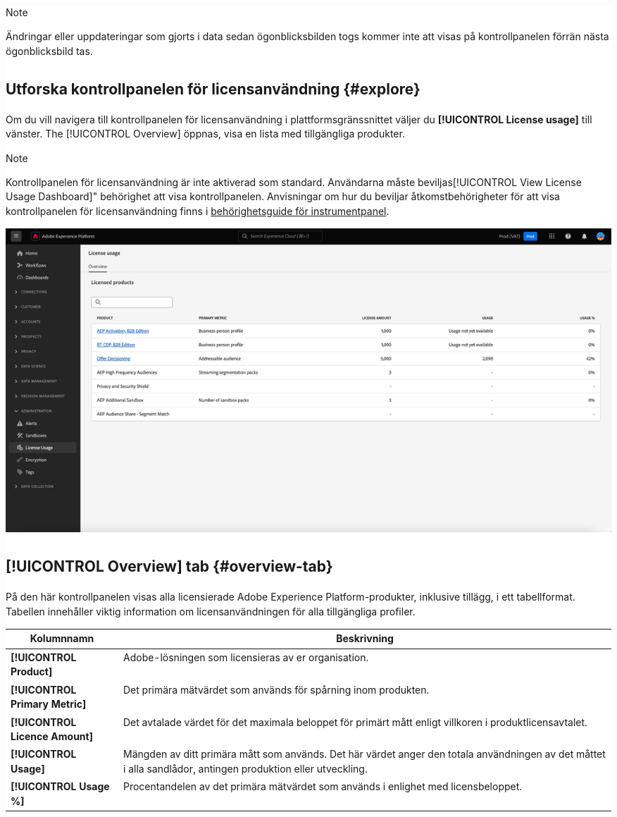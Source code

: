>[!NOTE]
>
>Ändringar eller uppdateringar som gjorts i data sedan ögonblicksbilden togs kommer inte att visas på kontrollpanelen förrän nästa ögonblicksbild tas.

## Utforska kontrollpanelen för licensanvändning {#explore}

Om du vill navigera till kontrollpanelen för licensanvändning i plattformsgränssnittet väljer du **[!UICONTROL License usage]** till vänster. The [!UICONTROL Overview] öppnas, visa en lista med tillgängliga produkter.

>[!NOTE]
>
>Kontrollpanelen för licensanvändning är inte aktiverad som standard. Användarna måste beviljas[!UICONTROL View License Usage Dashboard]&quot; behörighet att visa kontrollpanelen. Anvisningar om hur du beviljar åtkomstbehörigheter för att visa kontrollpanelen för licensanvändning finns i [behörighetsguide för instrumentpanel](../permissions.md).

![Kontrollpanelens översiktsflik för licensanvändning, med licensanvändningen markerad i den vänstra navigeringslisten.](../images/license-usage/dashboard-overview.png)

## [!UICONTROL Overview] tab {#overview-tab}

På den här kontrollpanelen visas alla licensierade Adobe Experience Platform-produkter, inklusive tillägg, i ett tabellformat. Tabellen innehåller viktig information om licensanvändningen för alla tillgängliga profiler.

| Kolumnnamn | Beskrivning |
|---|---|
| **[!UICONTROL Product]** | Adobe-lösningen som licensieras av er organisation. |
| **[!UICONTROL Primary Metric]** | Det primära mätvärdet som används för spårning inom produkten. |
| **[!UICONTROL Licence Amount]** | Det avtalade värdet för det maximala beloppet för primärt mått enligt villkoren i produktlicensavtalet. |
| **[!UICONTROL Usage]** | Mängden av ditt primära mått som används. Det här värdet anger den totala användningen av det måttet i alla sandlådor, antingen produktion eller utveckling. |
| **[!UICONTROL Usage %]** | Procentandelen av det primära mätvärdet som används i enlighet med licensbeloppet. |
